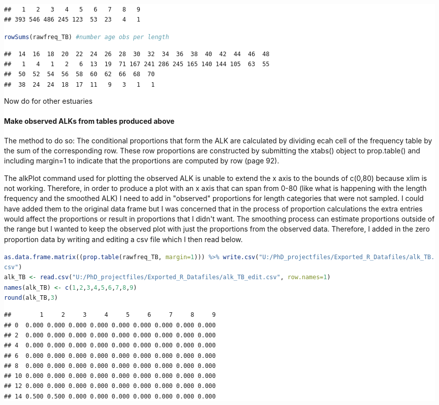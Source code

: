     ##   1   2   3   4   5   6   7   8   9 
    ## 393 546 486 245 123  53  23   4   1

``` r
rowSums(rawfreq_TB) #number age obs per length
```

    ##  14  16  18  20  22  24  26  28  30  32  34  36  38  40  42  44  46  48 
    ##   1   4   1   2   6  13  19  71 167 241 286 245 165 140 144 105  63  55 
    ##  50  52  54  56  58  60  62  66  68  70 
    ##  38  24  24  18  17  11   9   3   1   1

Now do for other estuaries

#### Make observed ALKs from tables produced above

The method to do so: The conditional proportions that form the ALK are calculated by dividing ecah cell of the frequency table by the sum of the corresponding row. These row proportions are constructed by submitting the xtabs() object to prop.table() and including margin=1 to indicate that the proportions are computed by row (page 92).

The alkPlot command used for plotting the observed ALK is unable to extend the x axis to the bounds of c(0,80) because xlim is not working. Therefore, in order to produce a plot with an x axis that can span from 0-80 (like what is happening with the length frequency and the smoothed ALK) I need to add in "observed" proportions for length categories that were not sampled. I could have added them to the original data frame but I was concerned that in the process of proportion calculations the extra entries would affect the proportions or result in proportions that I didn't want. The smoothing process can estimate proportions outside of the range but I wanted to keep the observed plot with just the proportions from the observed data. Therefore, I added in the zero proportion data by writing and editing a csv file which I then read below.

``` r
as.data.frame.matrix((prop.table(rawfreq_TB, margin=1))) %>% write.csv("U:/PhD_projectfiles/Exported_R_Datafiles/alk_TB.csv")
alk_TB <- read.csv("U:/PhD_projectfiles/Exported_R_Datafiles/alk_TB_edit.csv", row.names=1)
names(alk_TB) <- c(1,2,3,4,5,6,7,8,9)
round(alk_TB,3)
```

    ##        1     2     3     4     5     6     7     8     9
    ## 0  0.000 0.000 0.000 0.000 0.000 0.000 0.000 0.000 0.000
    ## 2  0.000 0.000 0.000 0.000 0.000 0.000 0.000 0.000 0.000
    ## 4  0.000 0.000 0.000 0.000 0.000 0.000 0.000 0.000 0.000
    ## 6  0.000 0.000 0.000 0.000 0.000 0.000 0.000 0.000 0.000
    ## 8  0.000 0.000 0.000 0.000 0.000 0.000 0.000 0.000 0.000
    ## 10 0.000 0.000 0.000 0.000 0.000 0.000 0.000 0.000 0.000
    ## 12 0.000 0.000 0.000 0.000 0.000 0.000 0.000 0.000 0.000
    ## 14 0.500 0.500 0.000 0.000 0.000 0.000 0.000 0.000 0.000